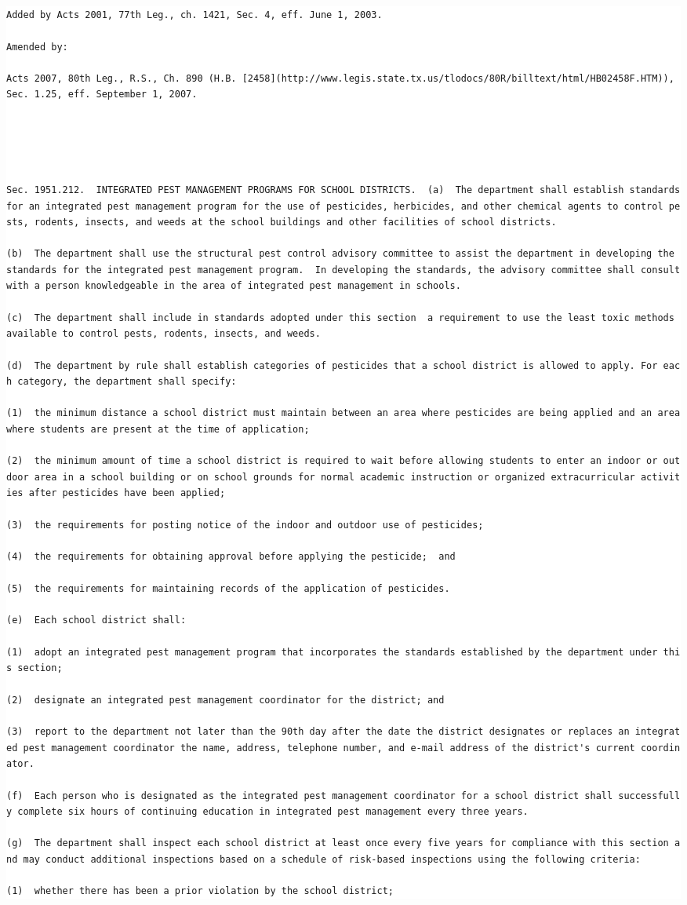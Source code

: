     Added by Acts 2001, 77th Leg., ch. 1421, Sec. 4, eff. June 1, 2003.
    
    Amended by: 
    
    Acts 2007, 80th Leg., R.S., Ch. 890 (H.B. [2458](http://www.legis.state.tx.us/tlodocs/80R/billtext/html/HB02458F.HTM)), Sec. 1.25, eff. September 1, 2007.
    
    
    
    
    
    Sec. 1951.212.  INTEGRATED PEST MANAGEMENT PROGRAMS FOR SCHOOL DISTRICTS.  (a)  The department shall establish standards for an integrated pest management program for the use of pesticides, herbicides, and other chemical agents to control pests, rodents, insects, and weeds at the school buildings and other facilities of school districts.
    
    (b)  The department shall use the structural pest control advisory committee to assist the department in developing the standards for the integrated pest management program.  In developing the standards, the advisory committee shall consult with a person knowledgeable in the area of integrated pest management in schools.
    
    (c)  The department shall include in standards adopted under this section  a requirement to use the least toxic methods available to control pests, rodents, insects, and weeds.
    
    (d)  The department by rule shall establish categories of pesticides that a school district is allowed to apply. For each category, the department shall specify:
    
    (1)  the minimum distance a school district must maintain between an area where pesticides are being applied and an area where students are present at the time of application;
    
    (2)  the minimum amount of time a school district is required to wait before allowing students to enter an indoor or outdoor area in a school building or on school grounds for normal academic instruction or organized extracurricular activities after pesticides have been applied;
    
    (3)  the requirements for posting notice of the indoor and outdoor use of pesticides;
    
    (4)  the requirements for obtaining approval before applying the pesticide;  and
    
    (5)  the requirements for maintaining records of the application of pesticides.
    
    (e)  Each school district shall:
    
    (1)  adopt an integrated pest management program that incorporates the standards established by the department under this section;
    
    (2)  designate an integrated pest management coordinator for the district; and
    
    (3)  report to the department not later than the 90th day after the date the district designates or replaces an integrated pest management coordinator the name, address, telephone number, and e-mail address of the district's current coordinator.
    
    (f)  Each person who is designated as the integrated pest management coordinator for a school district shall successfully complete six hours of continuing education in integrated pest management every three years.
    
    (g)  The department shall inspect each school district at least once every five years for compliance with this section and may conduct additional inspections based on a schedule of risk-based inspections using the following criteria:
    
    (1)  whether there has been a prior violation by the school district;
    